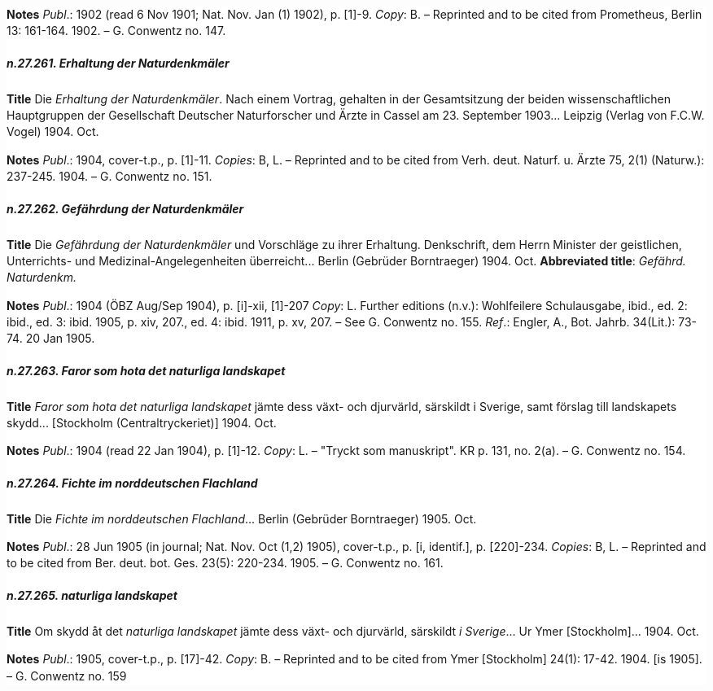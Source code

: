 **Notes**
*Publ*.: 1902 (read 6 Nov 1901; Nat. Nov. Jan (1) 1902), p. \[1\]-9. *Copy*: B. – Reprinted and to be cited from Prometheus, Berlin 13: 161-164. 1902. – G. Conwentz no. 147.

##### n.27.261. Erhaltung der Naturdenkmäler

**Title**
Die *Erhaltung der Naturdenkmäler*. Nach einem Vortrag, gehalten in der Gesamtsitzung der beiden wissenschaftlichen Hauptgruppen der Gesellschaft Deutscher Naturforscher und Ärzte in Cassel am 23. September 1903... Leipzig (Verlag von F.C.W. Vogel) 1904. Oct.

**Notes**
*Publ*.: 1904, cover-t.p., p. \[1\]-11. *Copies*: B, L. – Reprinted and to be cited from Verh. deut. Naturf. u. Ärzte 75, 2(1) (Naturw.): 237-245. 1904. – G. Conwentz no. 151.

##### n.27.262. Gefährdung der Naturdenkmäler

**Title**
Die *Gefährdung der Naturdenkmäler* und Vorschläge zu ihrer Erhaltung. Denkschrift, dem Herrn Minister der geistlichen, Unterrichts- und Medizinal-Angelegenheiten überreicht... Berlin (Gebrüder Borntraeger) 1904. Oct.
**Abbreviated title**: *Gefährd. Naturdenkm.*

**Notes**
*Publ*.: 1904 (ÖBZ Aug/Sep 1904), p. \[i\]-xii, \[1\]-207 *Copy*: L.
Further editions (n.v.): Wohlfeilere Schulausgabe, ibid., ed. 2: ibid., ed. 3: ibid. 1905, p. xiv, 207., ed. 4: ibid. 1911, p. xv, 207. – See G. Conwentz no. 155.
*Ref*.: Engler, A., Bot. Jahrb. 34(Lit.): 73-74. 20 Jan 1905.

##### n.27.263. Faror som hota det naturliga landskapet

**Title**
*Faror som hota det naturliga landskapet* jämte dess växt- och djurvärld, särskildt i Sverige, samt förslag till landskapets skydd... \[Stockholm (Centraltryckeriet)\] 1904. Oct.

**Notes**
*Publ*.: 1904 (read 22 Jan 1904), p. \[1\]-12. *Copy*: L. – "Tryckt som manuskript". KR p. 131, no. 2(a). – G. Conwentz no. 154.

##### n.27.264. Fichte im norddeutschen Flachland

**Title**
Die *Fichte im norddeutschen Flachland*... Berlin (Gebrüder Borntraeger) 1905. Oct.

**Notes**
*Publ*.: 28 Jun 1905 (in journal; Nat. Nov. Oct (1,2) 1905), cover-t.p., p. \[i, identif.\], p. \[220\]-234. *Copies*: B, L. – Reprinted and to be cited from Ber. deut. bot. Ges. 23(5): 220-234. 1905. – G. Conwentz no. 161.

##### n.27.265. naturliga landskapet

**Title**
Om skydd åt det *naturliga landskapet* jämte dess växt- och djurvärld, särskildt *i Sverige*... Ur Ymer \[Stockholm\]... 1904. Oct.

**Notes**
*Publ*.: 1905, cover-t.p., p. \[17\]-42. *Copy*: B. – Reprinted and to be cited from Ymer \[Stockholm\] 24(1): 17-42. 1904. \[is 1905\]. – G. Conwentz no. 159
